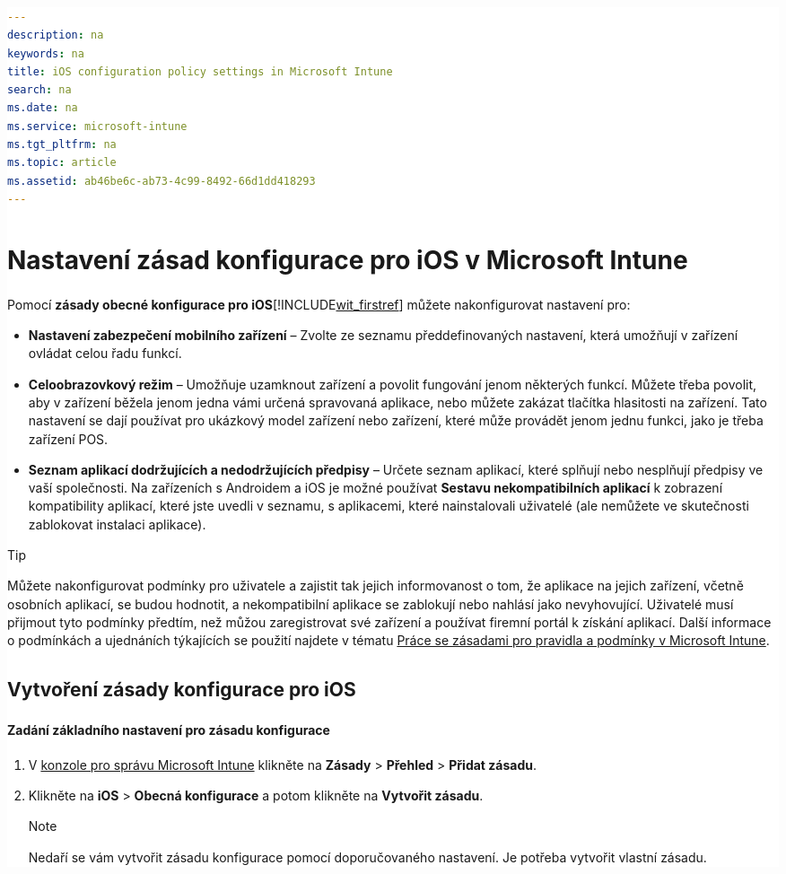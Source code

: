 ```yaml
---
description: na
keywords: na
title: iOS configuration policy settings in Microsoft Intune
search: na
ms.date: na
ms.service: microsoft-intune
ms.tgt_pltfrm: na
ms.topic: article
ms.assetid: ab46be6c-ab73-4c99-8492-66d1dd418293
---
```

# Nastaven&#237; z&#225;sad konfigurace pro iOS v Microsoft Intune
Pomocí **zásady obecné konfigurace pro iOS**[!INCLUDE[wit_firstref](../Token/wit_firstref_md.md)] můžete nakonfigurovat nastavení pro:

-   **Nastavení zabezpečení mobilního zařízení** – Zvolte ze seznamu předdefinovaných nastavení, která umožňují v zařízení ovládat celou řadu funkcí.

-   **Celoobrazovkový režim** – Umožňuje uzamknout zařízení a povolit fungování jenom některých funkcí. Můžete třeba povolit, aby v zařízení běžela jenom jedna vámi určená spravovaná aplikace, nebo můžete zakázat tlačítka hlasitosti na zařízení. Tato nastavení se dají používat pro ukázkový model zařízení nebo zařízení, které může provádět jenom jednu funkci, jako je třeba zařízení POS.

-   **Seznam aplikací dodržujících a nedodržujících předpisy** – Určete seznam aplikací, které splňují nebo nesplňují předpisy ve vaší společnosti. Na zařízeních s Androidem a iOS je možné používat **Sestavu nekompatibilních aplikací** k zobrazení kompatibility aplikací, které jste uvedli v seznamu, s aplikacemi, které nainstalovali uživatelé (ale nemůžete ve skutečnosti zablokovat instalaci aplikace).

> [!TIP]
> Můžete nakonfigurovat podmínky pro uživatele a zajistit tak jejich informovanost o tom, že aplikace na jejich zařízení, včetně osobních aplikací, se budou hodnotit, a nekompatibilní aplikace se zablokují nebo nahlásí jako nevyhovující. Uživatelé musí přijmout tyto podmínky předtím, než můžou zaregistrovat své zařízení a používat firemní portál k získání aplikací. Další informace o podmínkách a ujednáních týkajících se použití najdete v tématu [Práce se zásadami pro pravidla a podmínky v Microsoft Intune](http://msdn.microsoft.com/en-us/library/ce59fb93-01fd-4822-a57d-45ca7d89843d).

## Vytvoření zásady konfigurace pro iOS

#### Zadání základního nastavení pro zásadu konfigurace

1.  V [konzole pro správu Microsoft Intune](https://manage.microsoft.com) klikněte na **Zásady** &gt; **Přehled** &gt; **Přidat zásadu**.

2.  Klikněte na **iOS** &gt; **Obecná konfigurace** a potom klikněte na **Vytvořit zásadu**.

    > [!NOTE]
    > Nedaří se vám vytvořit zásadu konfigurace pomocí doporučovaného nastavení. Je potřeba vytvořit vlastní zásadu.
